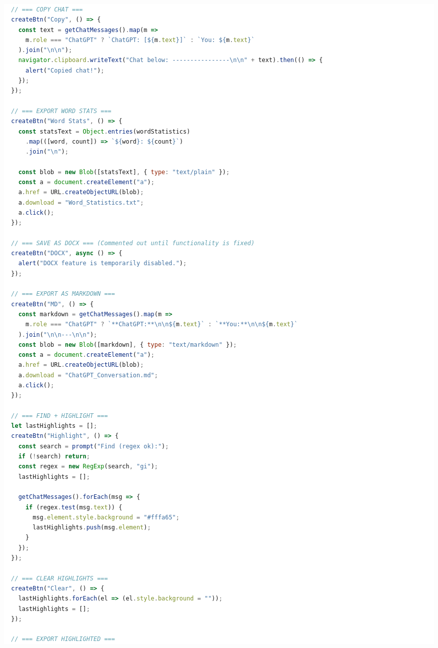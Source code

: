 ```javascript
  // === COPY CHAT ===
  createBtn("Copy", () => {
    const text = getChatMessages().map(m =>
      m.role === "ChatGPT" ? `ChatGPT: [${m.text}]` : `You: ${m.text}`
    ).join("\n\n");
    navigator.clipboard.writeText("Chat below: ----------------\n\n" + text).then(() => {
      alert("Copied chat!");
    });
  });

  // === EXPORT WORD STATS ===
  createBtn("Word Stats", () => {
    const statsText = Object.entries(wordStatistics)
      .map(([word, count]) => `${word}: ${count}`)
      .join("\n");

    const blob = new Blob([statsText], { type: "text/plain" });
    const a = document.createElement("a");
    a.href = URL.createObjectURL(blob);
    a.download = "Word_Statistics.txt";
    a.click();
  });

  // === SAVE AS DOCX === (Commented out until functionality is fixed)
  createBtn("DOCX", async () => {
    alert("DOCX feature is temporarily disabled.");
  });

  // === EXPORT AS MARKDOWN ===
  createBtn("MD", () => {
    const markdown = getChatMessages().map(m =>
      m.role === "ChatGPT" ? `**ChatGPT:**\n\n${m.text}` : `**You:**\n\n${m.text}`
    ).join("\n\n---\n\n");
    const blob = new Blob([markdown], { type: "text/markdown" });
    const a = document.createElement("a");
    a.href = URL.createObjectURL(blob);
    a.download = "ChatGPT_Conversation.md";
    a.click();
  });

  // === FIND + HIGHLIGHT ===
  let lastHighlights = [];
  createBtn("Highlight", () => {
    const search = prompt("Find (regex ok):");
    if (!search) return;
    const regex = new RegExp(search, "gi");
    lastHighlights = [];

    getChatMessages().forEach(msg => {
      if (regex.test(msg.text)) {
        msg.element.style.background = "#fffa65";
        lastHighlights.push(msg.element);
      }
    });
  });

  // === CLEAR HIGHLIGHTS ===
  createBtn("Clear", () => {
    lastHighlights.forEach(el => (el.style.background = ""));
    lastHighlights = [];
  });

  // === EXPORT HIGHLIGHTED ===
```